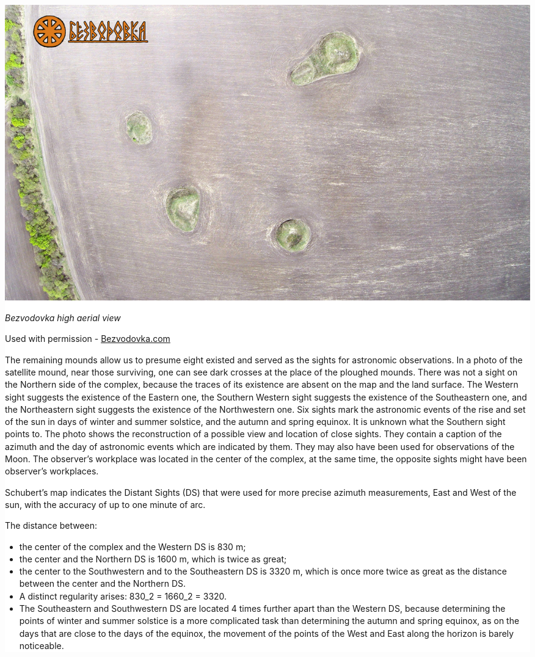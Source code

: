 ![](.gitbook/assets/graves-group-2.jpg)

_Bezvodovka high aerial view_

Used with permission - [Bezvodovka.com](http://www.bezvodovka.com/)

The remaining mounds allow us to presume eight existed and served as the sights for astronomic observations. In a photo of the satellite mound, near those surviving, one can see dark crosses at the place of the ploughed mounds. There was not a sight on the Northern side of the complex, because the traces of its existence are absent on the map and the land surface. The Western sight suggests the existence of the Eastern one, the Southern Western sight suggests the existence of the Southeastern one, and the Northeastern sight suggests the existence of the Northwestern one. Six sights mark the astronomic events of the rise and set of the sun in days of winter and summer solstice, and the autumn and spring equinox. It is unknown what the Southern sight points to. The photo shows the reconstruction of a possible view and location of close sights. They contain a caption of the azimuth and the day of astronomic events which are indicated by them. They may also have been used for observations of the Moon. The observer’s workplace was located in the center of the complex, at the same time, the opposite sights might have been observer’s workplaces.

Schubert’s map indicates the Distant Sights \(DS\) that were used for more precise azimuth measurements, East and West of the sun, with the accuracy of up to one minute of arc.

The distance between:

* the center of the complex and the Western DS is 830 m;
* the center and the Northern DS is 1600 m, which is twice as great;
* the center to the Southwestern and to the Southeastern DS is 3320 m, which is once more twice as great as the distance between the center and the Northern DS.
* A distinct regularity arises: 830_2 = 1660_2 = 3320.
* The Southeastern and Southwestern DS are located 4 times further apart than the Western DS, because determining the points of winter and summer solstice is a more complicated task than determining the autumn and spring equinox, as on the days that are close to the days of the equinox, the movement of the points of the West and East along the horizon is barely noticeable.
